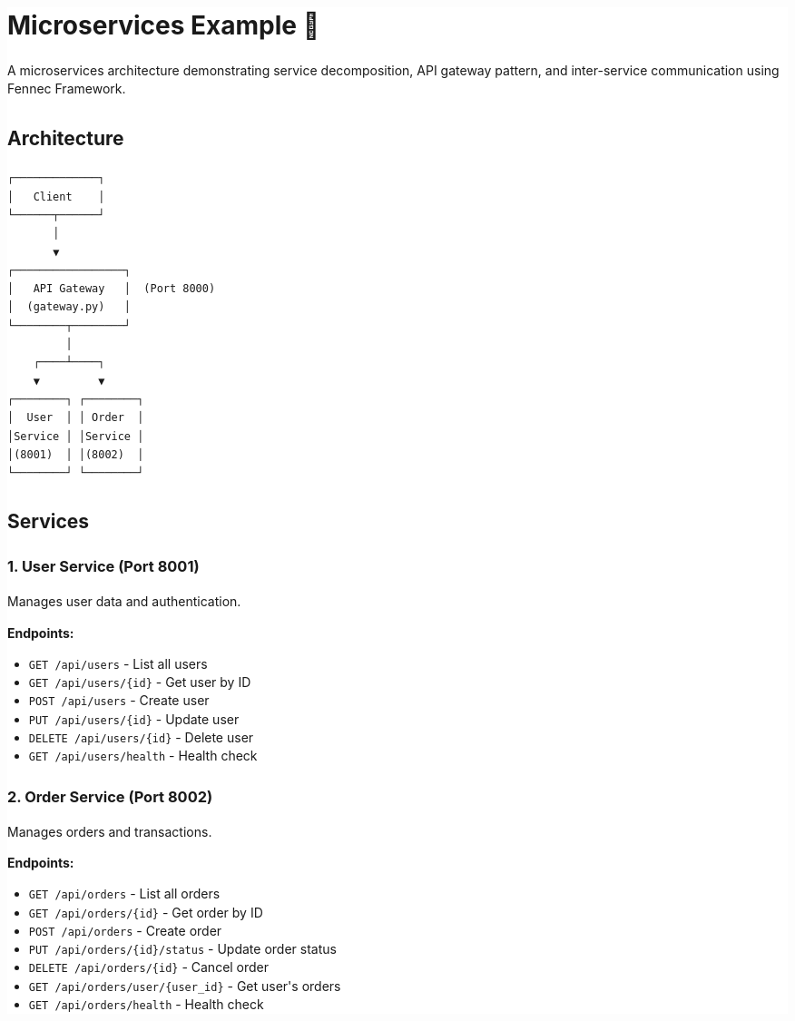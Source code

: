 # Microservices Example 🦊

A microservices architecture demonstrating service decomposition, API gateway pattern, and inter-service communication using Fennec Framework.

## Architecture

```
┌─────────────┐
│   Client    │
└──────┬──────┘
       │
       ▼
┌─────────────────┐
│   API Gateway   │  (Port 8000)
│  (gateway.py)   │
└────────┬────────┘
         │
    ┌────┴────┐
    ▼         ▼
┌────────┐ ┌────────┐
│  User  │ │ Order  │
│Service │ │Service │
│(8001)  │ │(8002)  │
└────────┘ └────────┘
```

## Services

### 1. User Service (Port 8001)
Manages user data and authentication.

**Endpoints:**
- `GET /api/users` - List all users
- `GET /api/users/{id}` - Get user by ID
- `POST /api/users` - Create user
- `PUT /api/users/{id}` - Update user
- `DELETE /api/users/{id}` - Delete user
- `GET /api/users/health` - Health check

### 2. Order Service (Port 8002)
Manages orders and transactions.

**Endpoints:**
- `GET /api/orders` - List all orders
- `GET /api/orders/{id}` - Get order by ID
- `POST /api/orders` - Create order
- `PUT /api/orders/{id}/status` - Update order status
- `DELETE /api/orders/{id}` - Cancel order
- `GET /api/orders/user/{user_id}` - Get user's orders
- `GET /api/orders/health` - Health check
